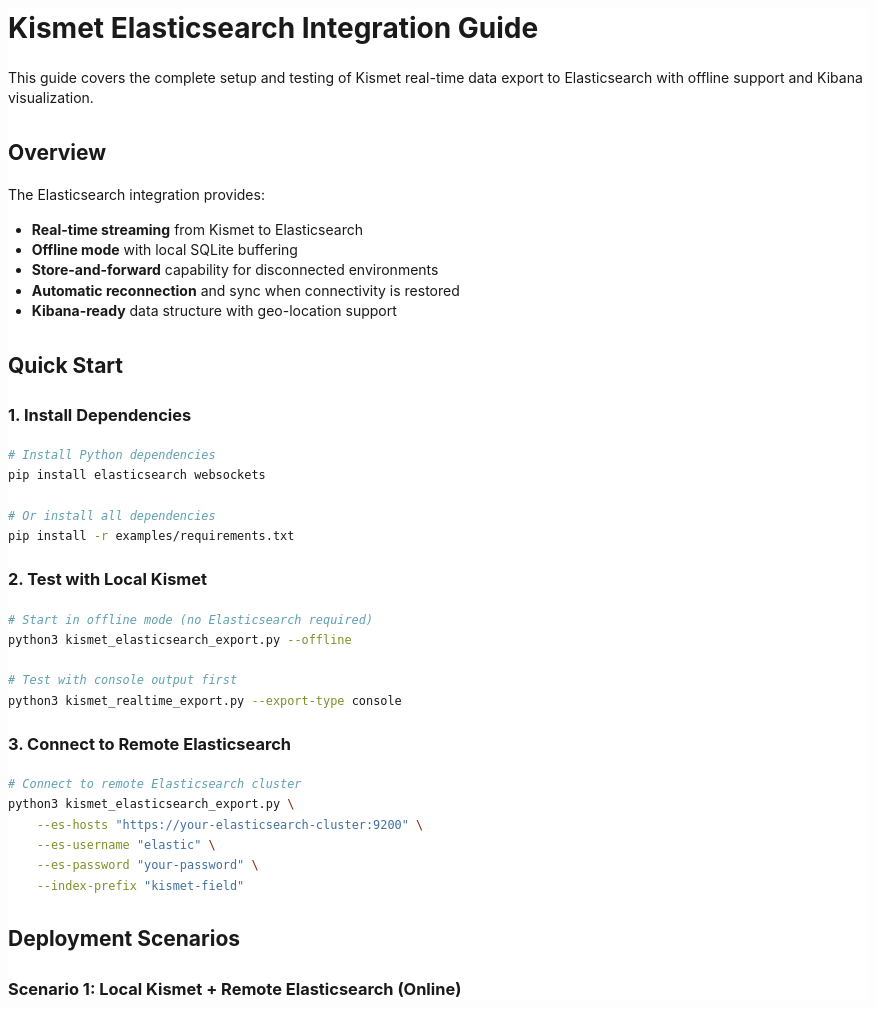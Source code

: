 # Kismet Elasticsearch Integration Guide

This guide covers the complete setup and testing of Kismet real-time data export to Elasticsearch with offline support and Kibana visualization.

## Overview

The Elasticsearch integration provides:
- **Real-time streaming** from Kismet to Elasticsearch
- **Offline mode** with local SQLite buffering
- **Store-and-forward** capability for disconnected environments
- **Automatic reconnection** and sync when connectivity is restored
- **Kibana-ready** data structure with geo-location support

## Quick Start

### 1. Install Dependencies

```bash
# Install Python dependencies
pip install elasticsearch websockets

# Or install all dependencies
pip install -r examples/requirements.txt
```

### 2. Test with Local Kismet

```bash
# Start in offline mode (no Elasticsearch required)
python3 kismet_elasticsearch_export.py --offline

# Test with console output first
python3 kismet_realtime_export.py --export-type console
```

### 3. Connect to Remote Elasticsearch

```bash
# Connect to remote Elasticsearch cluster
python3 kismet_elasticsearch_export.py \
    --es-hosts "https://your-elasticsearch-cluster:9200" \
    --es-username "elastic" \
    --es-password "your-password" \
    --index-prefix "kismet-field"
```

## Deployment Scenarios

### Scenario 1: Local Kismet + Remote Elasticsearch (Online)
